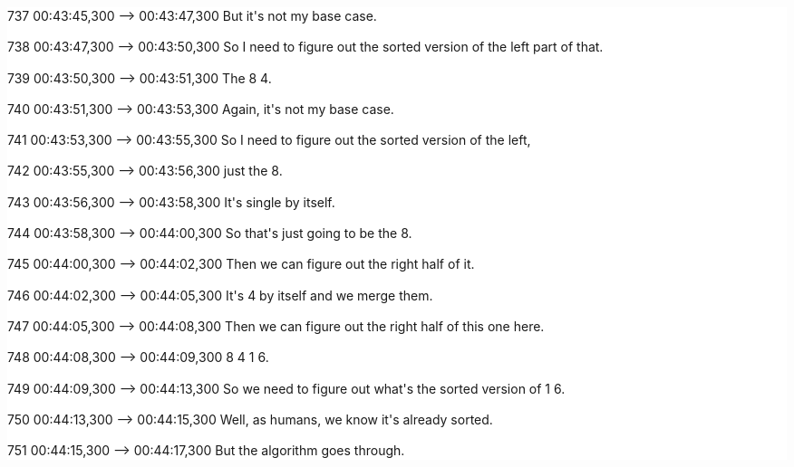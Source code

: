 737
00:43:45,300 --> 00:43:47,300
But it's not my base case.

738
00:43:47,300 --> 00:43:50,300
So I need to figure out the sorted version of the left part of that.

739
00:43:50,300 --> 00:43:51,300
The 8 4.

740
00:43:51,300 --> 00:43:53,300
Again, it's not my base case.

741
00:43:53,300 --> 00:43:55,300
So I need to figure out the sorted version of the left,

742
00:43:55,300 --> 00:43:56,300
just the 8.

743
00:43:56,300 --> 00:43:58,300
It's single by itself.

744
00:43:58,300 --> 00:44:00,300
So that's just going to be the 8.

745
00:44:00,300 --> 00:44:02,300
Then we can figure out the right half of it.

746
00:44:02,300 --> 00:44:05,300
It's 4 by itself and we merge them.

747
00:44:05,300 --> 00:44:08,300
Then we can figure out the right half of this one here.

748
00:44:08,300 --> 00:44:09,300
8 4 1 6.

749
00:44:09,300 --> 00:44:13,300
So we need to figure out what's the sorted version of 1 6.

750
00:44:13,300 --> 00:44:15,300
Well, as humans, we know it's already sorted.

751
00:44:15,300 --> 00:44:17,300
But the algorithm goes through.

